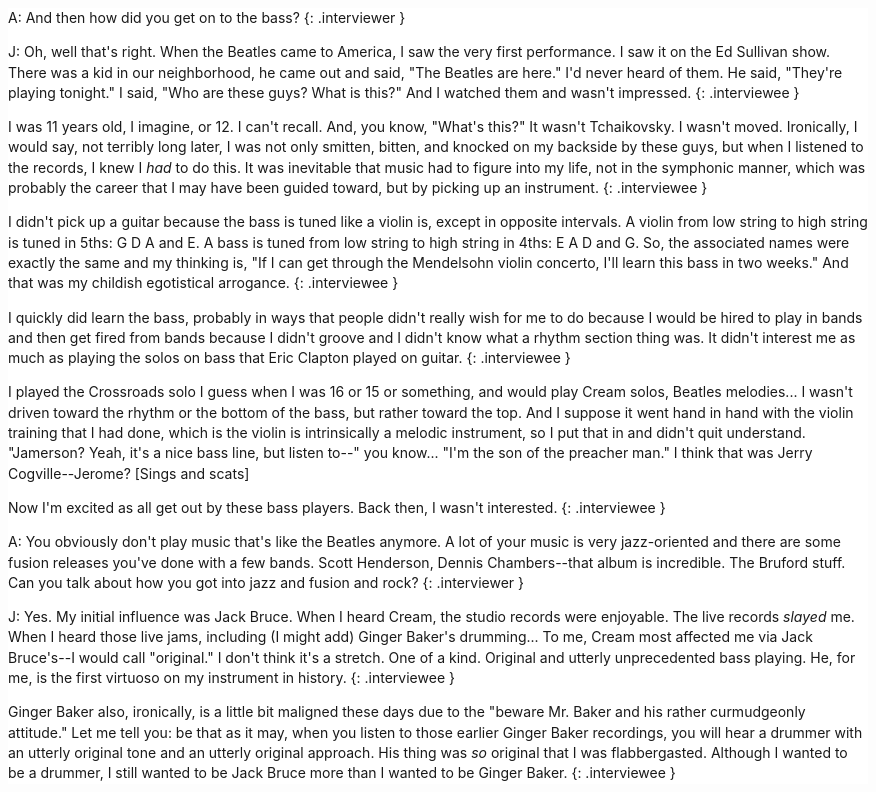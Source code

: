 A: And then how did you get on to the bass?
{: .interviewer }

J: Oh, well that's right. When the Beatles came to America, I saw the very first performance. I saw it on the Ed Sullivan show. There was a kid in our neighborhood, he came out and said, "The Beatles are here." I'd never heard of them. He said, "They're playing tonight." I said, "Who are these guys? What is this?" And I watched them and wasn't impressed.
{: .interviewee }

I was 11 years old, I imagine, or 12. I can't recall. And, you know, "What's this?" It wasn't Tchaikovsky. I wasn't moved. Ironically, I would say, not terribly long later, I was not only smitten, bitten, and knocked on my backside by these guys, but when I listened to the records, I knew I *had* to do this. It was inevitable that music had to figure into my life, not in the symphonic manner, which was probably the career that I may have been guided toward, but by picking up an instrument.
{: .interviewee }

I didn't pick up a guitar because the bass is tuned like a violin is, except in opposite intervals. A violin from low string to high string is tuned in 5ths: G D A and E. A bass is tuned from low string to high string in 4ths: E A D and G. So, the associated names were exactly the same and my thinking is, "If I can get through the Mendelsohn violin concerto, I'll learn this bass in two weeks." And that was my childish egotistical arrogance.
{: .interviewee }

I quickly did learn the bass, probably in ways that people didn't really wish for me to do because I would be hired to play in bands and then get fired from bands because I didn't groove and I didn't know what a rhythm section thing was. It didn't interest me as much as playing the solos on bass that Eric Clapton played on guitar.
{: .interviewee }

I played the Crossroads solo I guess when I was 16 or 15 or something, and would play Cream solos, Beatles melodies... I wasn't driven toward the rhythm or the bottom of the bass, but rather toward the top. And I suppose it went hand in hand with the violin training that I had done, which is the violin is intrinsically a melodic instrument, so I put that in and didn't quit understand. "Jamerson? Yeah, it's a nice bass line, but listen to--" you know... "I'm the son of the preacher man." I think that was Jerry Cogville--Jerome? [Sings and scats]

Now I'm excited as all get out by these bass players. Back then, I wasn't interested.
{: .interviewee }

A: You obviously don't play music that's like the Beatles anymore. A lot of your music is very jazz-oriented and there are some fusion releases you've done with a few bands. Scott Henderson, Dennis Chambers--that album is incredible. The Bruford stuff. Can you talk about how you got into jazz and fusion and rock?
{: .interviewer }

J: Yes. My initial influence was Jack Bruce. When I heard Cream, the studio records were enjoyable. The live records *slayed* me. When I heard those live jams, including (I might add) Ginger Baker's drumming... To me, Cream most affected me via Jack Bruce's--I would call "original." I don't think it's a stretch. One of a kind. Original and utterly unprecedented bass playing. He, for me, is the first virtuoso on my instrument in history.
{: .interviewee }

Ginger Baker also, ironically, is a little bit maligned these days due to the "beware Mr. Baker and his rather curmudgeonly attitude." Let me tell you: be that as it may, when you listen to those earlier Ginger Baker recordings, you will hear a drummer with an utterly original tone and an utterly original approach. His thing was *so* original that I was flabbergasted. Although I wanted to be a drummer, I still wanted to be Jack Bruce more than I wanted to be Ginger Baker.
{: .interviewee }
